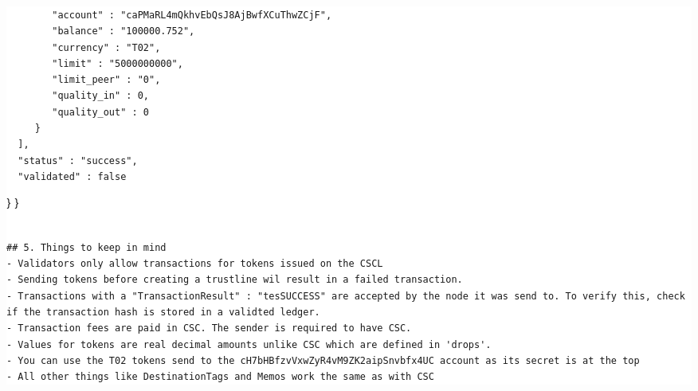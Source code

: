             "account" : "caPMaRL4mQkhvEbQsJ8AjBwfXCuThwZCjF",
            "balance" : "100000.752",
            "currency" : "T02",
            "limit" : "5000000000",
            "limit_peer" : "0",
            "quality_in" : 0,
            "quality_out" : 0
         }
      ],
      "status" : "success",
      "validated" : false
   }
}

```

## 5. Things to keep in mind
- Validators only allow transactions for tokens issued on the CSCL
- Sending tokens before creating a trustline wil result in a failed transaction.
- Transactions with a "TransactionResult" : "tesSUCCESS" are accepted by the node it was send to. To verify this, check if the transaction hash is stored in a validted ledger.
- Transaction fees are paid in CSC. The sender is required to have CSC.
- Values for tokens are real decimal amounts unlike CSC which are defined in 'drops'. 
- You can use the T02 tokens send to the cH7bHBfzvVxwZyR4vM9ZK2aipSnvbfx4UC account as its secret is at the top
- All other things like DestinationTags and Memos work the same as with CSC

